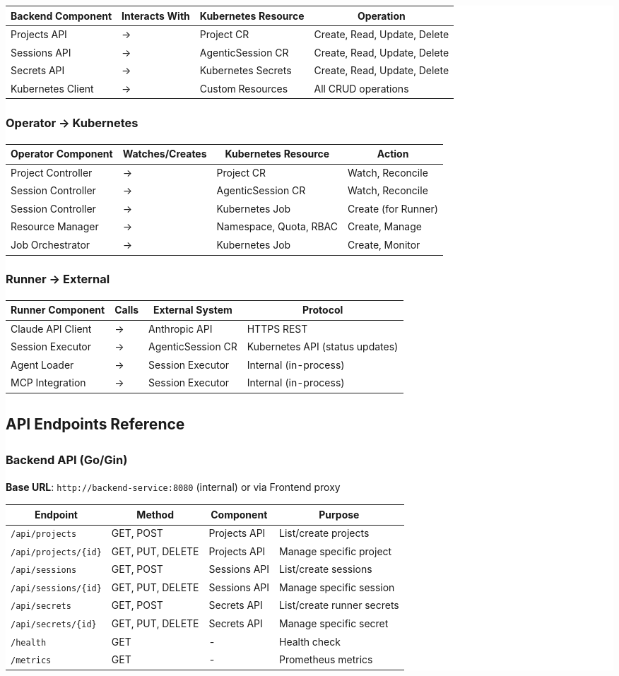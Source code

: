 | Backend Component | Interacts With | Kubernetes Resource | Operation |
|------------------|----------------|---------------------|-----------|
| Projects API | → | Project CR | Create, Read, Update, Delete |
| Sessions API | → | AgenticSession CR | Create, Read, Update, Delete |
| Secrets API | → | Kubernetes Secrets | Create, Read, Update, Delete |
| Kubernetes Client | → | Custom Resources | All CRUD operations |

### Operator → Kubernetes

| Operator Component | Watches/Creates | Kubernetes Resource | Action |
|-------------------|-----------------|---------------------|--------|
| Project Controller | → | Project CR | Watch, Reconcile |
| Session Controller | → | AgenticSession CR | Watch, Reconcile |
| Session Controller | → | Kubernetes Job | Create (for Runner) |
| Resource Manager | → | Namespace, Quota, RBAC | Create, Manage |
| Job Orchestrator | → | Kubernetes Job | Create, Monitor |

### Runner → External

| Runner Component | Calls | External System | Protocol |
|-----------------|-------|-----------------|----------|
| Claude API Client | → | Anthropic API | HTTPS REST |
| Session Executor | → | AgenticSession CR | Kubernetes API (status updates) |
| Agent Loader | → | Session Executor | Internal (in-process) |
| MCP Integration | → | Session Executor | Internal (in-process) |

## API Endpoints Reference

### Backend API (Go/Gin)

**Base URL**: `http://backend-service:8080` (internal) or via Frontend proxy

| Endpoint | Method | Component | Purpose |
|----------|--------|-----------|---------|
| `/api/projects` | GET, POST | Projects API | List/create projects |
| `/api/projects/{id}` | GET, PUT, DELETE | Projects API | Manage specific project |
| `/api/sessions` | GET, POST | Sessions API | List/create sessions |
| `/api/sessions/{id}` | GET, PUT, DELETE | Sessions API | Manage specific session |
| `/api/secrets` | GET, POST | Secrets API | List/create runner secrets |
| `/api/secrets/{id}` | GET, PUT, DELETE | Secrets API | Manage specific secret |
| `/health` | GET | - | Health check |
| `/metrics` | GET | - | Prometheus metrics |
